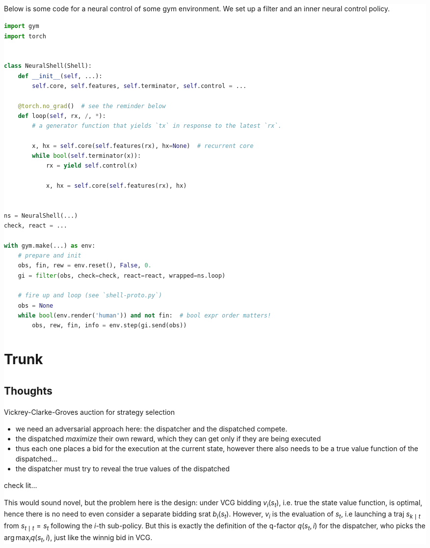Below is some code for a neural control of some gym environment. We set up a filter and
an inner neural control policy.
```python
import gym
import torch


class NeuralShell(Shell):
    def __init__(self, ...):
        self.core, self.features, self.terminator, self.control = ...

    @torch.no_grad()  # see the reminder below
    def loop(self, rx, /, *):
        # a generator function that yields `tx` in response to the latest `rx`.

        x, hx = self.core(self.features(rx), hx=None)  # recurrent core
        while bool(self.terminator(x)):
            rx = yield self.control(x)

            x, hx = self.core(self.features(rx), hx)


ns = NeuralShell(...)
check, react = ...

with gym.make(...) as env:
    # prepare and init
    obs, fin, rew = env.reset(), False, 0.
    gi = filter(obs, check=check, react=react, wrapped=ns.loop)

    # fire up and loop (see `shell-proto.py`)
    obs = None
    while bool(env.render('human')) and not fin:  # bool expr order matters!
        obs, rew, fin, info = env.step(gi.send(obs))
```

# Trunk

## Thoughts

Vickrey-Clarke-Groves auction for strategy selection
  * we need an adversarial approach here: the dispatcher and the dispatched compete.
  * the dispatched _maximize_ their own reward, which they can get only if they are
  being executed
  * thus each one places a bid for the execution at the current state, however there also
  needs to be a true value function of the dispatched...
  * the dispatcher must try to reveal the true values of the dispatched

  check lit...

This would sound novel, but the problem here is the design: under VCG bidding $v_i(s_t)$,
i.e. true the state value function, is optimal, hence there is no need to even consider
a separate bidding srat $b_i(s_t)$. However, $v_i$ is the evaluation of $s_t$, i.e
launching a traj $s_{k\mid t}$ from $s_{t\mid t} = s_t$ following the $i$-th sub-policy.
But this is exactly the definition of the q-factor $q(s_t, i)$ for the dispatcher, who
picks the $\arg\max_i q(s_t, i)$, just like the winnig bid in VCG.
